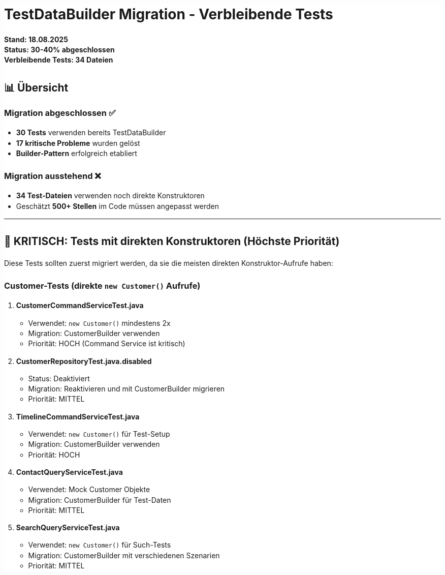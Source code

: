 # TestDataBuilder Migration - Verbleibende Tests

**Stand: 18.08.2025**  
**Status: 30-40% abgeschlossen**  
**Verbleibende Tests: 34 Dateien**

## 📊 Übersicht

### Migration abgeschlossen ✅
- **30 Tests** verwenden bereits TestDataBuilder
- **17 kritische Probleme** wurden gelöst
- **Builder-Pattern** erfolgreich etabliert

### Migration ausstehend ❌
- **34 Test-Dateien** verwenden noch direkte Konstruktoren
- Geschätzt **500+ Stellen** im Code müssen angepasst werden

---

## 🔴 KRITISCH: Tests mit direkten Konstruktoren (Höchste Priorität)

Diese Tests sollten zuerst migriert werden, da sie die meisten direkten Konstruktor-Aufrufe haben:

### Customer-Tests (direkte `new Customer()` Aufrufe)

1. **CustomerCommandServiceTest.java**
   - Verwendet: `new Customer()` mindestens 2x
   - Migration: CustomerBuilder verwenden
   - Priorität: HOCH (Command Service ist kritisch)

2. **CustomerRepositoryTest.java.disabled**
   - Status: Deaktiviert
   - Migration: Reaktivieren und mit CustomerBuilder migrieren
   - Priorität: MITTEL

3. **TimelineCommandServiceTest.java**
   - Verwendet: `new Customer()` für Test-Setup
   - Migration: CustomerBuilder verwenden
   - Priorität: HOCH

4. **ContactQueryServiceTest.java**
   - Verwendet: Mock Customer Objekte
   - Migration: CustomerBuilder für Test-Daten
   - Priorität: MITTEL

5. **SearchQueryServiceTest.java**
   - Verwendet: `new Customer()` für Such-Tests
   - Migration: CustomerBuilder mit verschiedenen Szenarien
   - Priorität: MITTEL
